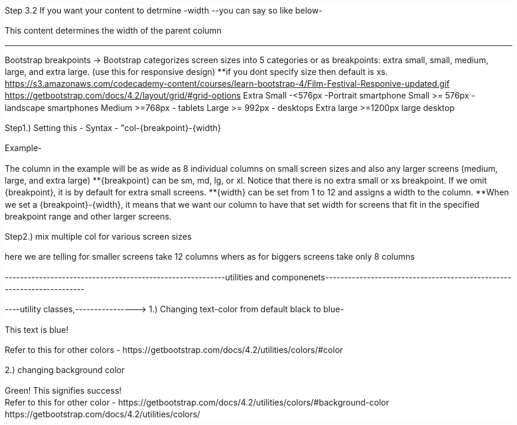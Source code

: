 Step 3.2 If you want your content to detrmine  -width --you can say so like below-
<div class="col-auto">
  <p>This content determines the width of the parent column</p>
</div>


--------------------------------------------------------------------------------
Bootstrap breakpoints -> Bootstrap categorizes screen sizes into 5 categories or as breakpoints: extra small, small, medium, large, and extra large.  (use this for responsive design)
**if you dont specify size then default is xs.
https://s3.amazonaws.com/codecademy-content/courses/learn-bootstrap-4/Film-Festival-Responive-updated.gif
https://getbootstrap.com/docs/4.2/layout/grid/#grid-options
Extra Small -<576px -Portrait smartphone
Small >= 576px - landscape smartphones
Medium >=768px - tablets
Large >= 992px - desktops
Extra large >=1200px large desktop

Step1.) Setting this  -
Syntax - "col-{breakpoint}-{width}

Example-<div class="col-sm-8"> 
</div>

The column in the example will be as wide as 8 individual columns on small screen sizes and also any larger screens (medium, large, and extra large)
**{breakpoint} can be sm, md, lg, or xl. Notice that there is no extra small or xs breakpoint. If we omit {breakpoint}, it is by default for extra small screens.
**{width} can be set from 1 to 12 and assigns a width to the column.
**When we set a {breakpoint}-{width}, it means that we want our column to have that set width for screens that fit in the specified breakpoint range and other larger screens.


 Step2.) mix multiple col for various screen sizes
 <div class="col-12 col-md-8">
 </div>
 here we are telling for smaller screens take 12 columns whers as for biggers screens take only 8 columns
 
 ----------------------------------------------------------utilities and componenets----------------------------------------------------------------------
 
 ----utility classes,---------------->
1.) Changing text-color from default black to blue-
<p class="text-primary">This text is blue!</p>
Refer to this for other colors - https://getbootstrap.com/docs/4.2/utilities/colors/#color

2.) changing background color
<div class="bg-success">
  Green! This signifies success! 
</div>
Refer to this for other color - https://getbootstrap.com/docs/4.2/utilities/colors/#background-color
https://getbootstrap.com/docs/4.2/utilities/colors/
